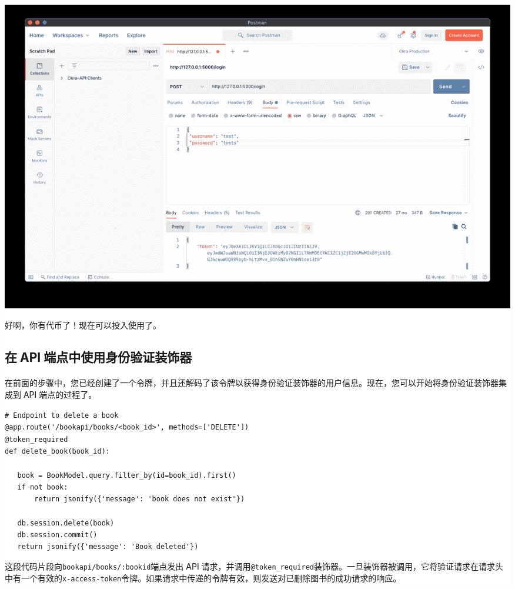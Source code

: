 
![Authenticating a user](img/1c9c8a47f8779c7d3659c6ce105c85fd.png)

好啊，你有代币了！现在可以投入使用了。

## 在 API 端点中使用身份验证装饰器

在前面的步骤中，您已经创建了一个令牌，并且还解码了该令牌以获得身份验证装饰器的用户信息。现在，您可以开始将身份验证装饰器集成到 API 端点的过程了。

```
# Endpoint to delete a book
@app.route('/bookapi/books/<book_id>', methods=['DELETE'])
@token_required
def delete_book(book_id): 

   book = BookModel.query.filter_by(id=book_id).first()  
   if not book:  
       return jsonify({'message': 'book does not exist'})  

   db.session.delete(book) 
   db.session.commit()  
   return jsonify({'message': 'Book deleted'}) 
```

这段代码片段向`bookapi/books/:bookid`端点发出 API 请求，并调用`@token_required`装饰器。一旦装饰器被调用，它将验证请求在请求头中有一个有效的`x-access-token`令牌。如果请求中传递的令牌有效，则发送对已删除图书的成功请求的响应。
